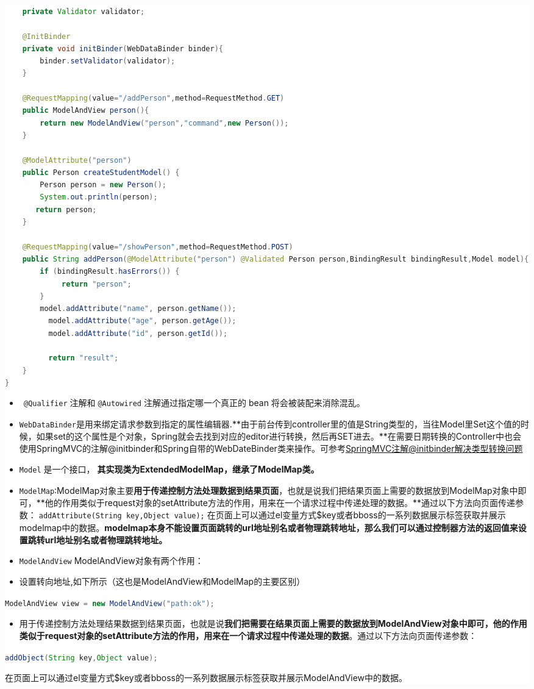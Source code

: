 ``` java
	private Validator validator;
	
	@InitBinder
	private void initBinder(WebDataBinder binder){
		binder.setValidator(validator);
	}
	
	@RequestMapping(value="/addPerson",method=RequestMethod.GET)
	public ModelAndView person(){
		return new ModelAndView("person","command",new Person());
	}
	
	@ModelAttribute("person")
    public Person createStudentModel() {   
		Person person = new Person();
		System.out.println(person);
       return person;
    }
	
	@RequestMapping(value="/showPerson",method=RequestMethod.POST)
	public String addPerson(@ModelAttribute("person") @Validated Person person,BindingResult bindingResult,Model model){
		if (bindingResult.hasErrors()) {
	         return "person";
		}
		model.addAttribute("name", person.getName());
	      model.addAttribute("age", person.getAge());
	      model.addAttribute("id", person.getId());

	      return "result";
	}
}
```
- ` @Qualifier` 注解和 `@Autowired` 注解通过指定哪一个真正的 bean 将会被装配来消除混乱。

- `WebDataBinder`是用来绑定请求参数到指定的属性编辑器.**由于前台传到controller里的值是String类型的，当往Model里Set这个值的时候，如果set的这个属性是个对象，Spring就会去找到对应的editor进行转换，然后再SET进去。**在需要日期转换的Controller中也会使用SpringMVC的注解@initbinder和Spring自带的WebDateBinder类来操作。可参考[SpringMVC注解@initbinder解决类型转换问题](http://www.cnblogs.com/aheizi/p/5440884.html)
- `Model` 是一个接口， **其实现类为ExtendedModelMap，继承了ModelMap类。** 
- `ModelMap`:ModelMap对象主要**用于传递控制方法处理数据到结果页面**，也就是说我们把结果页面上需要的数据放到ModelMap对象中即可，**他的作用类似于request对象的setAttribute方法的作用，用来在一个请求过程中传递处理的数据。**通过以下方法向页面传递参数：
`addAttribute(String key,Object value);`
在页面上可以通过el变量方式$key或者bboss的一系列数据展示标签获取并展示modelmap中的数据。**modelmap本身不能设置页面跳转的url地址别名或者物理跳转地址，那么我们可以通过控制器方法的返回值来设置跳转url地址别名或者物理跳转地址。**
- `ModelAndView`
ModelAndView对象有两个作用：
* 设置转向地址,如下所示（这也是ModelAndView和ModelMap的主要区别）
``` java
ModelAndView view = new ModelAndView("path:ok");
```
* 用于传递控制方法处理结果数据到结果页面，也就是说**我们把需要在结果页面上需要的数据放到ModelAndView对象中即可，他的作用类似于request对象的setAttribute方法的作用，用来在一个请求过程中传递处理的数据**。通过以下方法向页面传递参数：
``` java
addObject(String key,Object value);
```
在页面上可以通过el变量方式$key或者bboss的一系列数据展示标签获取并展示ModelAndView中的数据。
